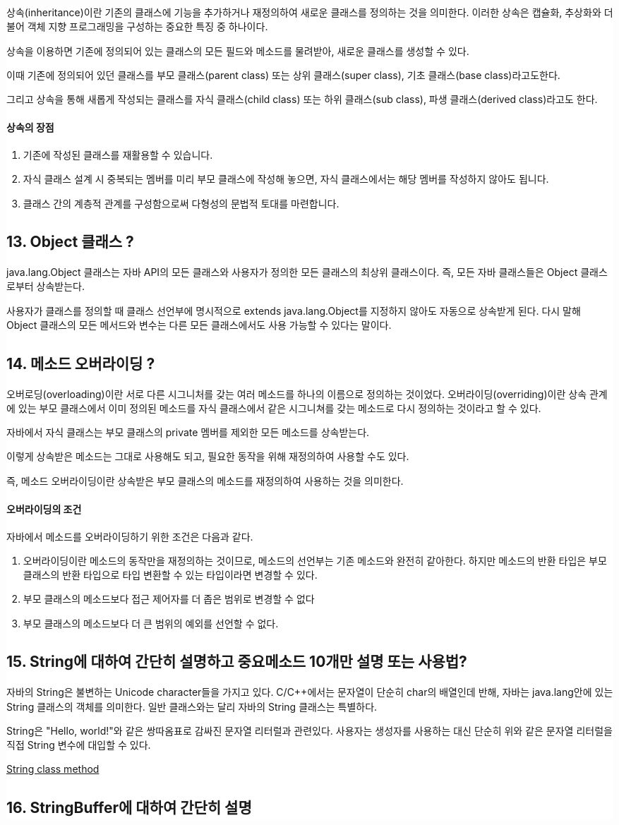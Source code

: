 
상속(inheritance)이란 기존의 클래스에 기능을 추가하거나 재정의하여 새로운 클래스를 정의하는 것을 의미한다.
이러한 상속은 캡슐화, 추상화와 더불어 객체 지향 프로그래밍을 구성하는 중요한 특징 중 하나이다.

상속을 이용하면 기존에 정의되어 있는 클래스의 모든 필드와 메소드를 물려받아, 새로운 클래스를 생성할 수 있다.

이때 기존에 정의되어 있던 클래스를 부모 클래스(parent class) 또는 상위 클래스(super class), 기초 클래스(base class)라고도한다.

그리고 상속을 통해 새롭게 작성되는 클래스를 자식 클래스(child class) 또는 하위 클래스(sub class), 파생 클래스(derived class)라고도 한다.

#### 상속의 장점

1. 기존에 작성된 클래스를 재활용할 수 있습니다.

2. 자식 클래스 설계 시 중복되는 멤버를 미리 부모 클래스에 작성해 놓으면, 자식 클래스에서는 해당 멤버를 작성하지 않아도 됩니다.

3. 클래스 간의 계층적 관계를 구성함으로써 다형성의 문법적 토대를 마련합니다.

## 13. Object 클래스 ?

java.lang.Object 클래스는 자바 API의 모든 클래스와 사용자가 정의한 모든 클래스의 최상위 클래스이다. 즉, 모든 자바 클래스들은 Object 클래스로부터 상속받는다.

사용자가 클래스를 정의할 때 클래스 선언부에 명시적으로 extends java.lang.Object를 지정하지 않아도 자동으로 상속받게 된다. 다시 말해 Object 클래스의 모든 메서드와 변수는 다른 모든 클래스에서도 사용 가능할 수 있다는 말이다.

## 14. 메소드 오버라이딩 ?
 오버로딩(overloading)이란 서로 다른 시그니처를 갖는 여러 메소드를 하나의 이름으로 정의하는 것이었다.
오버라이딩(overriding)이란 상속 관계에 있는 부모 클래스에서 이미 정의된 메소드를 자식 클래스에서 같은 시그니쳐를 갖는 메소드로 다시 정의하는 것이라고 할 수 있다.

자바에서 자식 클래스는 부모 클래스의 private 멤버를 제외한 모든 메소드를 상속받는다.

이렇게 상속받은 메소드는 그대로 사용해도 되고, 필요한 동작을 위해 재정의하여 사용할 수도 있다.

즉, 메소드 오버라이딩이란 상속받은 부모 클래스의 메소드를 재정의하여 사용하는 것을 의미한다.

#### 오버라이딩의 조건
자바에서 메소드를 오버라이딩하기 위한 조건은 다음과 같다.

 

1. 오버라이딩이란 메소드의 동작만을 재정의하는 것이므로, 메소드의 선언부는 기존 메소드와 완전히 같아한다. 하지만 메소드의 반환 타입은 부모 클래스의 반환 타입으로 타입 변환할 수 있는 타입이라면 변경할 수 있다.

2. 부모 클래스의 메소드보다 접근 제어자를 더 좁은 범위로 변경할 수 없다

3. 부모 클래스의 메소드보다 더 큰 범위의 예외를 선언할 수 없다.

## 15. String에 대하여 간단히 설명하고 중요메소드 10개만 설명 또는 사용법?
자바의 String은 불변하는 Unicode character들을 가지고 있다. C/C++에서는 문자열이 단순히 char의 배열인데 반해, 자바는 java.lang안에 있는 String 클래스의 객체를 의미한다. 일반 클래스와는 달리 자바의 String 클래스는 특별하다.

String은 "Hello, world!"와 같은 쌍따옴표로 감싸진 문자열 리터럴과 관련있다. 사용자는 생성자를 사용하는 대신 단순히 위와 같은 문자열 리터럴을 직접 String 변수에 대입할 수 있다.

[String class method](http://tcpschool.com/java/java_api_string)

## 16. StringBuffer에 대하여 간단히 설명

